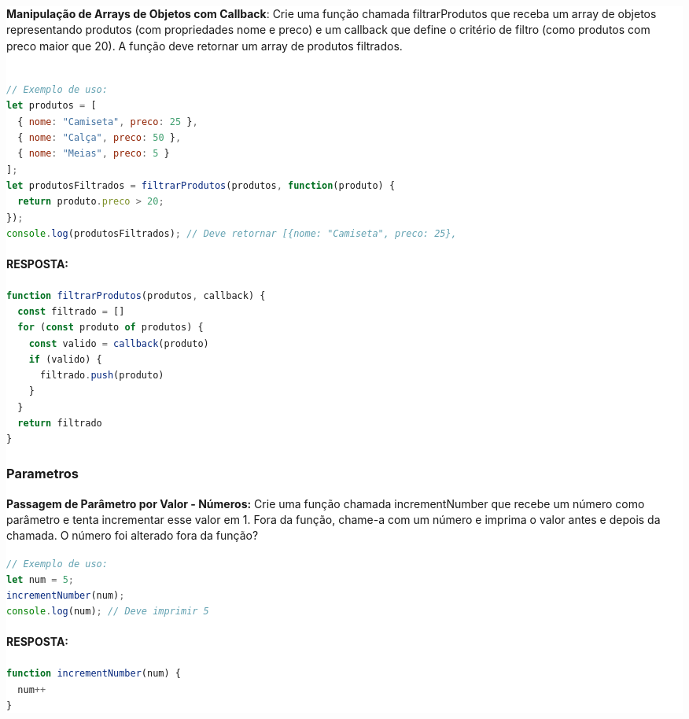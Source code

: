 
**Manipulação de Arrays de Objetos com Callback**: Crie uma função chamada filtrarProdutos que receba um array de objetos representando produtos (com propriedades nome e preco) e um callback que define o critério de filtro (como produtos com preco maior que 20). A função deve retornar um array de produtos filtrados.

```js

// Exemplo de uso:
let produtos = [
  { nome: "Camiseta", preco: 25 },
  { nome: "Calça", preco: 50 },
  { nome: "Meias", preco: 5 }
];
let produtosFiltrados = filtrarProdutos(produtos, function(produto) {
  return produto.preco > 20;
});
console.log(produtosFiltrados); // Deve retornar [{nome: "Camiseta", preco: 25}, 
```

#### RESPOSTA:

```js
function filtrarProdutos(produtos, callback) {
  const filtrado = []
  for (const produto of produtos) {
    const valido = callback(produto)
    if (valido) {
      filtrado.push(produto)
    }
  }
  return filtrado
}
```


### Parametros

**Passagem de Parâmetro por Valor - Números:** Crie uma função chamada incrementNumber que recebe um número como parâmetro e tenta incrementar esse valor em 1. Fora da função, chame-a com um número e imprima o valor antes e depois da chamada. O número foi alterado fora da função?

```js
// Exemplo de uso:
let num = 5;
incrementNumber(num);
console.log(num); // Deve imprimir 5
```

#### RESPOSTA:

```js
function incrementNumber(num) {
  num++
}
```
